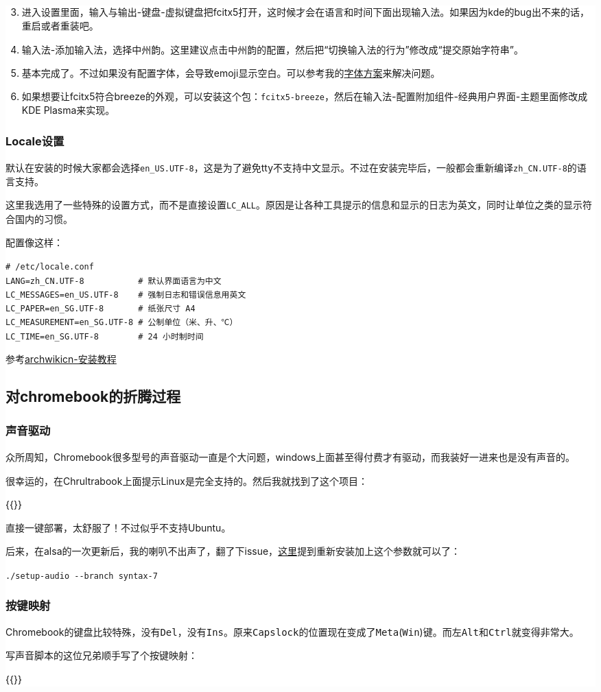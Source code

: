 
3. 进入设置里面，输入与输出-键盘-虚拟键盘把fcitx5打开，这时候才会在语言和时间下面出现输入法。如果因为kde的bug出不来的话，重启或者重装吧。

4. 输入法-添加输入法，选择中州韵。这里建议点击中州韵的配置，然后把“切换输入法的行为”修改成“提交原始字符串”。

5. 基本完成了。不过如果没有配置字体，会导致emoji显示空白。可以参考我的[字体方案](https://blog.texsd.eu.org/p/%E5%AD%97%E5%BD%A2%E5%AD%97%E4%BD%93%E4%BB%A5%E5%8F%8A%E6%88%91%E7%9A%84%E9%85%8D%E7%BD%AE/#%E7%B3%BB%E7%BB%9F%E5%AD%97%E4%BD%93%E8%B0%83%E4%BC%98)来解决问题。

6. 如果想要让fcitx5符合breeze的外观，可以安装这个包：`fcitx5-breeze`，然后在输入法-配置附加组件-经典用户界面-主题里面修改成KDE Plasma来实现。

### Locale设置

默认在安装的时候大家都会选择`en_US.UTF-8`，这是为了避免tty不支持中文显示。不过在安装完毕后，一般都会重新编译`zh_CN.UTF-8`的语言支持。

这里我选用了一些特殊的设置方式，而不是直接设置`LC_ALL`。原因是让各种工具提示的信息和显示的日志为英文，同时让单位之类的显示符合国内的习惯。

配置像这样：

```shell
# /etc/locale.conf
LANG=zh_CN.UTF-8           # 默认界面语言为中文
LC_MESSAGES=en_US.UTF-8    # 强制日志和错误信息用英文
LC_PAPER=en_SG.UTF-8       # 纸张尺寸 A4
LC_MEASUREMENT=en_SG.UTF-8 # 公制单位（米、升、℃）
LC_TIME=en_SG.UTF-8        # 24 小时制时间
```

参考[archwikicn-安装教程](https://wiki.archlinuxcn.org/wiki/%E5%AE%89%E8%A3%85%E6%8C%87%E5%8D%97#%E5%8C%BA%E5%9F%9F%E5%92%8C%E6%9C%AC%E5%9C%B0%E5%8C%96%E8%AE%BE%E7%BD%AE)

## 对chromebook的折腾过程

### 声音驱动

众所周知，Chromebook很多型号的声音驱动一直是个大问题，windows上面甚至得付费才有驱动，而我装好一进来也是没有声音的。


很幸运的，在Chrultrabook上面提示Linux是完全支持的。然后我就找到了这个项目：

{{<github repo="WeirdTreeThing/chromebook-linux-audio">}}

直接一键部署，太舒服了！不过似乎不支持Ubuntu。

后来，在alsa的一次更新后，我的喇叭不出声了，翻了下issue，[这里](https://github.com/WeirdTreeThing/chromebook-linux-audio/issues/185)提到重新安装加上这个参数就可以了：

```shell
./setup-audio --branch syntax-7
```

### 按键映射

Chromebook的键盘比较特殊，没有<kbd>Del</kbd>，没有<kbd>Ins</kbd>。原来<kbd>Capslock</kbd>的位置现在变成了<kbd>Meta</kbd>(<kbd>Win</kbd>)键。而左<kbd>Alt</kbd>和<kbd>Ctrl</kbd>就变得非常大。

写声音脚本的这位兄弟顺手写了个按键映射：

{{<github repo="WeirdTreeThing/cros-keyboard-map">}}
